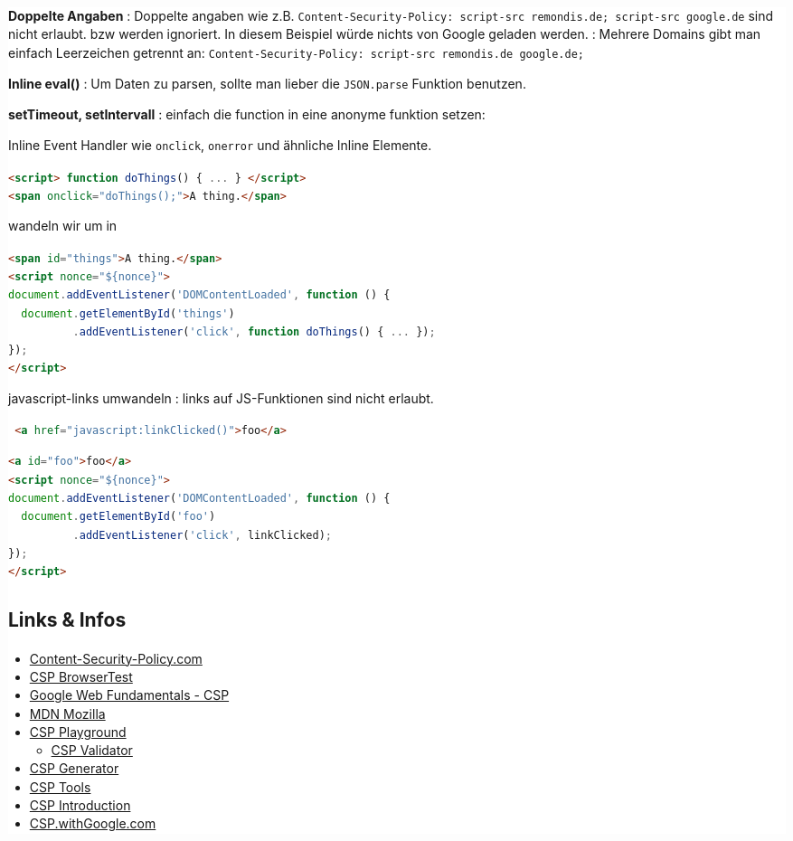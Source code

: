 **Doppelte Angaben**
: Doppelte angaben wie z.B.
    `Content-Security-Policy: script-src remondis.de; script-src google.de`
    sind nicht erlaubt. bzw werden ignoriert. In diesem Beispiel würde
    nichts von Google geladen werden.
: Mehrere Domains gibt man einfach Leerzeichen getrennt an:
    `Content-Security-Policy: script-src remondis.de google.de;`

**Inline eval()**
: Um Daten zu parsen, sollte man lieber die `JSON.parse` Funktion
    benutzen.

**setTimeout, setIntervall**
: einfach die function in eine anonyme funktion setzen:

Inline Event Handler wie `onclick`, `onerror` und ähnliche Inline Elemente.

```html
<script> function doThings() { ... } </script>
<span onclick="doThings();">A thing.</span>
```

wandeln wir um in

```html
<span id="things">A thing.</span>
<script nonce="${nonce}">
document.addEventListener('DOMContentLoaded', function () {
  document.getElementById('things')
          .addEventListener('click', function doThings() { ... });
});
</script>
```

javascript-links umwandeln
: links auf JS-Funktionen sind nicht erlaubt.

```html
 <a href="javascript:linkClicked()">foo</a>
```

```html
<a id="foo">foo</a>
<script nonce="${nonce}">
document.addEventListener('DOMContentLoaded', function () {
  document.getElementById('foo')
          .addEventListener('click', linkClicked);
});
</script>
```

## Links & Infos

- [Content-Security-Policy.com](https://content-security-policy.com/)
- [CSP BrowserTest](https://content-security-policy.com/browser-test/)
- [Google Web Fundamentals - CSP](https://developers.google.com/web/fundamentals/security/csp/)
- [MDN Mozilla](https://developer.mozilla.org/en-US/docs/Web/HTTP/Headers/Content-Security-Policy)
- [CSP Playground](https://cspplayground.com/)
    - [CSP Validator](https://cspplayground.com/csp_validator)
- [CSP Generator](https://www.cspisawesome.com/)
- [CSP Tools](https://report-uri.com/home/tools)
- [CSP Introduction](https://scotthelme.co.uk/content-security-policy-an-introduction/)
- [CSP.withGoogle.com](https://csp.withgoogle.com/docs/index.html)
